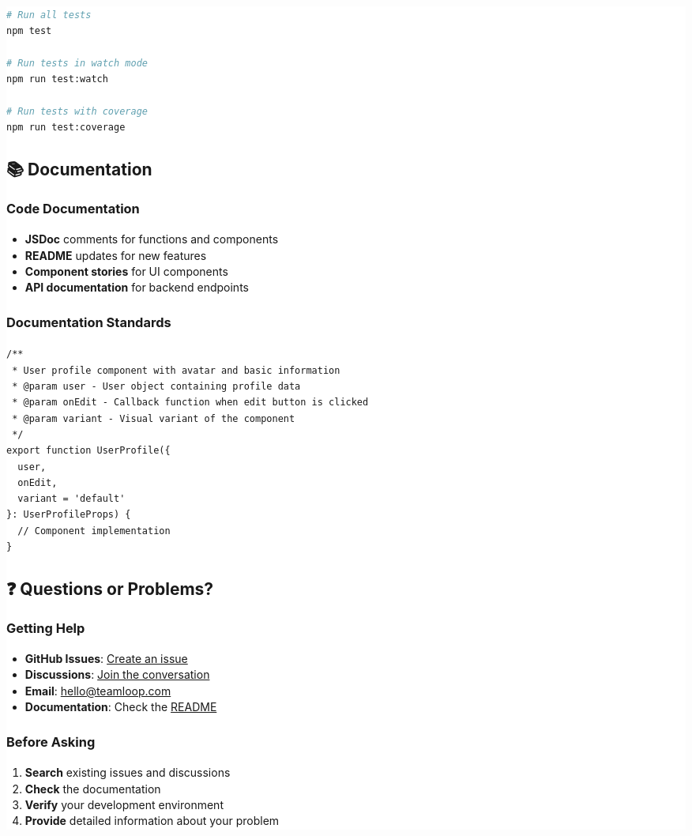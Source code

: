 ```bash
# Run all tests
npm test

# Run tests in watch mode
npm run test:watch

# Run tests with coverage
npm run test:coverage
```

## 📚 Documentation

### Code Documentation

- **JSDoc** comments for functions and components
- **README** updates for new features
- **Component stories** for UI components
- **API documentation** for backend endpoints

### Documentation Standards

```tsx
/**
 * User profile component with avatar and basic information
 * @param user - User object containing profile data
 * @param onEdit - Callback function when edit button is clicked
 * @param variant - Visual variant of the component
 */
export function UserProfile({ 
  user, 
  onEdit, 
  variant = 'default' 
}: UserProfileProps) {
  // Component implementation
}
```

## ❓ Questions or Problems?

### Getting Help

- **GitHub Issues**: [Create an issue](https://github.com/your-username/teamloop/issues)
- **Discussions**: [Join the conversation](https://github.com/your-username/teamloop/discussions)
- **Email**: hello@teamloop.com
- **Documentation**: Check the [README](README.md)

### Before Asking

1. **Search** existing issues and discussions
2. **Check** the documentation
3. **Verify** your development environment
4. **Provide** detailed information about your problem
